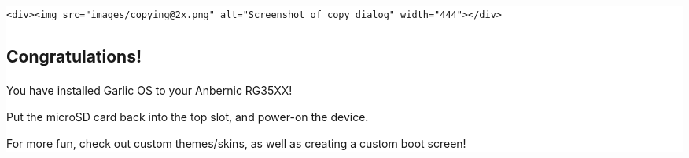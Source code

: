     <div><img src="images/copying@2x.png" alt="Screenshot of copy dialog" width="444"></div>

## Congratulations!

You have installed Garlic OS to your Anbernic RG35XX!

Put the microSD card back into the top slot, and power-on the device.

For more fun, check out [custom themes/skins](https://www.rg35xx.com/temas-garlicos/), as well as [creating a custom boot screen](https://www.reddit.com/r/RG35XX/comments/1177ibw/what_am_i_missing_for_creating_custom_boot_logos/)!

[Alfred]: https://www.alfredapp.com
[Launchbar]: https://www.obdev.at/products/launchbar/
[Raycast]: https://www.raycast.com
[Spotlight]: https://support.apple.com/guide/mac-help/search-with-spotlight-mchlp1008/mac
